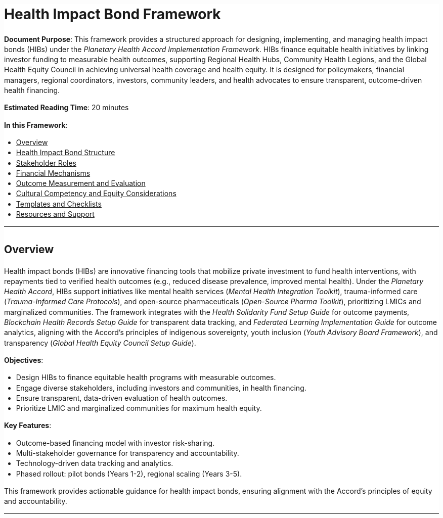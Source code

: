 # Health Impact Bond Framework

**Document Purpose**: This framework provides a structured approach for designing, implementing, and managing health impact bonds (HIBs) under the *Planetary Health Accord Implementation Framework*. HIBs finance equitable health initiatives by linking investor funding to measurable health outcomes, supporting Regional Health Hubs, Community Health Legions, and the Global Health Equity Council in achieving universal health coverage and health equity. It is designed for policymakers, financial managers, regional coordinators, investors, community leaders, and health advocates to ensure transparent, outcome-driven health financing.

**Estimated Reading Time**: 20 minutes

**In this Framework**:
- [Overview](#overview)
- [Health Impact Bond Structure](#health-impact-bond-structure)
- [Stakeholder Roles](#stakeholder-roles)
- [Financial Mechanisms](#financial-mechanisms)
- [Outcome Measurement and Evaluation](#outcome-measurement-and-evaluation)
- [Cultural Competency and Equity Considerations](#cultural-competency-and-equity-considerations)
- [Templates and Checklists](#templates-and-checklists)
- [Resources and Support](#resources-and-support)

---

## <a id="overview"></a>Overview

Health impact bonds (HIBs) are innovative financing tools that mobilize private investment to fund health interventions, with repayments tied to verified health outcomes (e.g., reduced disease prevalence, improved mental health). Under the *Planetary Health Accord*, HIBs support initiatives like mental health services (*Mental Health Integration Toolkit*), trauma-informed care (*Trauma-Informed Care Protocols*), and open-source pharmaceuticals (*Open-Source Pharma Toolkit*), prioritizing LMICs and marginalized communities. The framework integrates with the *Health Solidarity Fund Setup Guide* for outcome payments, *Blockchain Health Records Setup Guide* for transparent data tracking, and *Federated Learning Implementation Guide* for outcome analytics, aligning with the Accord’s principles of indigenous sovereignty, youth inclusion (*Youth Advisory Board Framework*), and transparency (*Global Health Equity Council Setup Guide*).

**Objectives**:
- Design HIBs to finance equitable health programs with measurable outcomes.
- Engage diverse stakeholders, including investors and communities, in health financing.
- Ensure transparent, data-driven evaluation of health outcomes.
- Prioritize LMIC and marginalized communities for maximum health equity.

**Key Features**:
- Outcome-based financing model with investor risk-sharing.
- Multi-stakeholder governance for transparency and accountability.
- Technology-driven data tracking and analytics.
- Phased rollout: pilot bonds (Years 1-2), regional scaling (Years 3-5).

This framework provides actionable guidance for health impact bonds, ensuring alignment with the Accord’s principles of equity and accountability.

---
